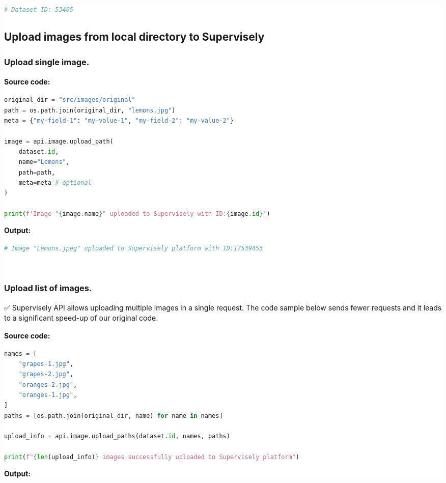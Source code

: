 ```python
# Dataset ID: 53465
```

## Upload images from local directory to Supervisely

### Upload single image.

**Source code:**

```python
original_dir = "src/images/original"
path = os.path.join(original_dir, "lemons.jpg")
meta = {"my-field-1": "my-value-1", "my-field-2": "my-value-2"}

image = api.image.upload_path(
    dataset.id,
    name="Lemons",
    path=path,
    meta=meta # optional
)

print(f'Image "{image.name}" uploaded to Supervisely with ID:{image.id}')
```

**Output:**

```python
# Image "Lemons.jpeg" uploaded to Supervisely platform with ID:17539453
```

<figure><img src="https://user-images.githubusercontent.com/79905215/209367792-2bd43e87-453f-4cba-9f41-9648a964658d.png" alt=""><figcaption></figcaption></figure>

### Upload list of images.

✅ Supervisely API allows uploading multiple images in a single request. The code sample below sends fewer requests and it leads to a significant speed-up of our original code.

**Source code:**

```python
names = [
    "grapes-1.jpg",
    "grapes-2.jpg",
    "oranges-2.jpg",
    "oranges-1.jpg",
]
paths = [os.path.join(original_dir, name) for name in names]

upload_info = api.image.upload_paths(dataset.id, names, paths)

print(f"{len(upload_info)} images successfully uploaded to Supervisely platform")
```

**Output:**
